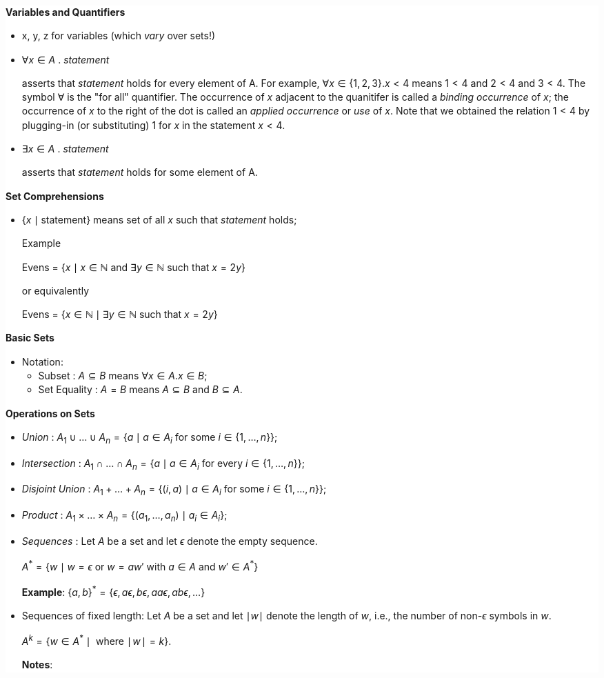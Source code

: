 **Variables and Quantifiers**

- x, y, z  for variables (which *vary* over sets!)

- $\forall x \in A$ . *statement*

   asserts that *statement* holds for every element of A. For example, $\forall x\in\{1, 2, 3\}.x < 4$ means $1 < 4$ and $2 < 4$ and $3 < 4$. The symbol $\forall$ is the "for all" quantifier. The occurrence of $x$ adjacent to the quanitifer is called a *binding occurrence* of $x$; the occurrence of $x$ to the right of the dot is called an *applied occurrence* or *use* of $x$. Note that we obtained the relation $1 < 4$ by plugging-in (or substituting) $1$ for $x$ in the statement $x < 4$.

- $\exists x \in A$ . *statement*

   asserts that *statement* holds for some element of A.


**Set Comprehensions**

- $\{ x \mid \mathrm{statement} \}$ means set of all $x$ such that *statement* holds;

  Example

  Evens = $\{ x \mid x \in \mathbb N \mathrm{\ and\ } \exists y \in \mathbb N \mathrm{\ such\ that\ } x = 2y\}$ 

  or equivalently 

  Evens = $\{ x \in \mathbb N \mid \exists y \in \mathbb N \mathrm{\ such\ that\ } x = 2y \}$

**Basic Sets**

- Notation:
  - Subset : $A \subseteq B$ means $\forall x \in A . x \in B$;
  - Set Equality : $A = B$ means $A \subseteq B$ and $B \subseteq A$.


**Operations on Sets**

- *Union* : $A_1 \cup \ldots \cup A_n = \{ a \mid a \in A_i\ \mathrm{for\ some}\ i \in \{1, \ldots, n\}\}$;

- *Intersection* : $A_1 \cap\ldots\cap A_n = \{ a \mid a \in A_i \mathrm{\ for\ every\ } i\in\{1, \ldots, n\}\}$;

- *Disjoint Union* : $A_1 + \ldots + A_n = \{ (i, a) \mid a \in A_i\mathrm{\ for\ some\ } i\in\{1,\ldots, n\} \}$;

- *Product* : $A_1 \times \ldots\times A_n = \{ (a_1,\ldots, a_n) \mid a_i \in A_i\}$;

- *Sequences* : Let $A$ be a set and let $\epsilon$ denote the empty sequence.

   $A^* = \{ w \mid w = \epsilon \mathrm{\ or\ } w = aw' \mathrm{\ with\ } a \in A \mathrm{\ and\ } w' \in A^*\}$

  **Example**: $\{a, b\}^* = \{\epsilon, a\epsilon, b\epsilon, aa\epsilon, ab\epsilon, \ldots \}$

+ Sequences of fixed length: Let $A$ be a set and let $\mid w \mid$ denote the length of $w$, i.e., the number of non-$\epsilon$ symbols in $w$. 

  $A^k = \{w \in A^* \mid \mathrm{\ where\ } \mid \! w\!\mid = k \}$.

  **Notes**:
